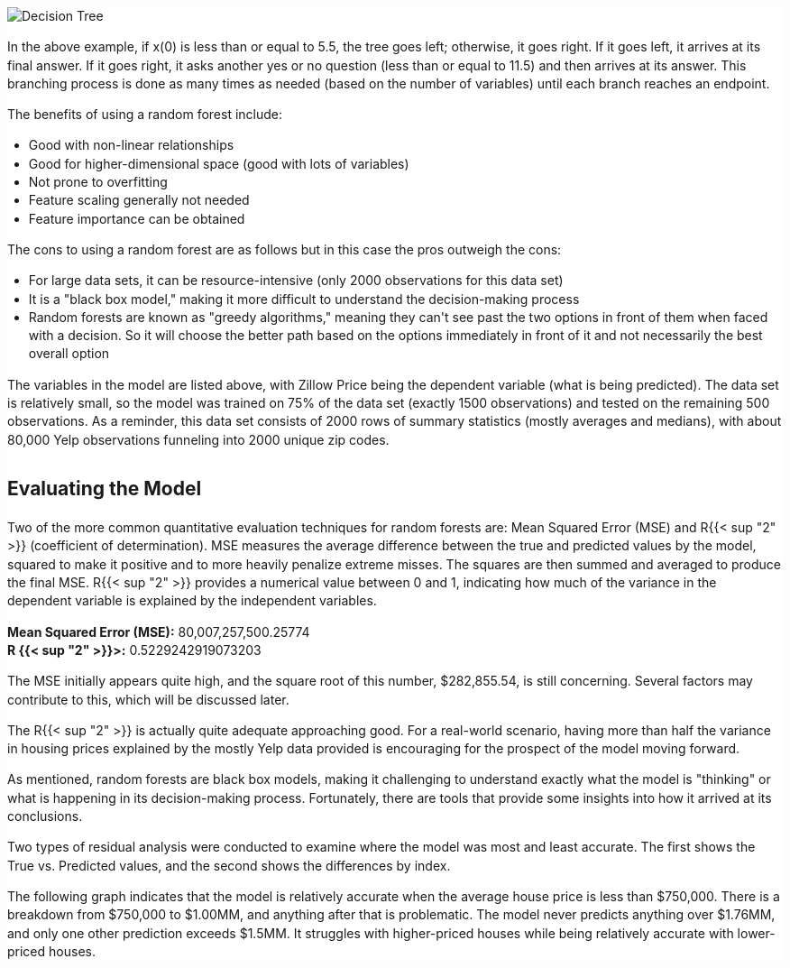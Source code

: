 ![Decision Tree](https://miro.medium.com/v2/resize:fit:720/format:webp/1*E2br87UjCErSE2eqJ56DWQ.png)

In the above example, if x(0) is less than or equal to 5.5, the tree goes left; otherwise, it goes right. If it goes left, it arrives at its final answer. If it goes right, it asks another yes or no question (less than or equal to 11.5) and then arrives at its answer. This branching process is done as many times as needed (based on the number of variables) until each branch reaches an endpoint.

The benefits of using a random forest include:

- Good with non-linear relationships
- Good for higher-dimensional space (good with lots of variables)
- Not prone to overfitting
- Feature scaling generally not needed
- Feature importance can be obtained

The cons to using a random forest are as follows but in this case the pros outweigh the cons:

- For large data sets, it can be resource-intensive (only 2000 observations for this data set)
- It is a "black box model," making it more difficult to understand the decision-making process
- Random forests are known as "greedy algorithms," meaning they can't see past the two options in front of them when faced with a decision. So it will choose the better path based on the options immediately in front of it and not necessarily the best overall option

The variables in the model are listed above, with Zillow Price being the dependent variable (what is being predicted). The data set is relatively small, so the model was trained on 75% of the data set (exactly 1500 observations) and tested on the remaining 500 observations. As a reminder, this data set consists of 2000 rows of summary statistics (mostly averages and medians), with about 80,000 Yelp observations funneling into 2000 unique zip codes.

## Evaluating the Model

Two of the more common quantitative evaluation techniques for random forests are: Mean Squared Error (MSE) and R{{< sup "2" >}} (coefficient of determination). MSE measures the average difference between the true and predicted values by the model, squared to make it positive and to more heavily penalize extreme misses. The squares are then summed and averaged to produce the final MSE. R{{< sup "2" >}} provides a numerical value between 0 and 1, indicating how much of the variance in the dependent variable is explained by the independent variables.

**Mean Squared Error (MSE):** 80,007,257,500.25774  
**R {{< sup "2" >}}>:** 0.5229242919073203

The MSE initially appears quite high, and the square root of this number, $282,855.54, is still concerning. Several factors may contribute to this, which will be discussed later.

The R{{< sup "2" >}} is actually quite adequate approaching good. For a real-world scenario, having more than half the variance in housing prices explained by the mostly Yelp data provided is encouraging for the prospect of the model moving forward.

As mentioned, random forests are black box models, making it challenging to understand exactly what the model is "thinking" or what is happening in its decision-making process. Fortunately, there are tools that provide some insights into how it arrived at its conclusions.

Two types of residual analysis were conducted to examine where the model was most and least accurate. The first shows the True vs. Predicted values, and the second shows the differences by index.

The following graph indicates that the model is relatively accurate when the average house price is less than $750,000. There is a breakdown from $750,000 to $1.00MM, and anything after that is problematic. The model never predicts anything over $1.76MM, and only one other prediction exceeds $1.5MM. It struggles with higher-priced houses while being relatively accurate with lower-priced houses.
